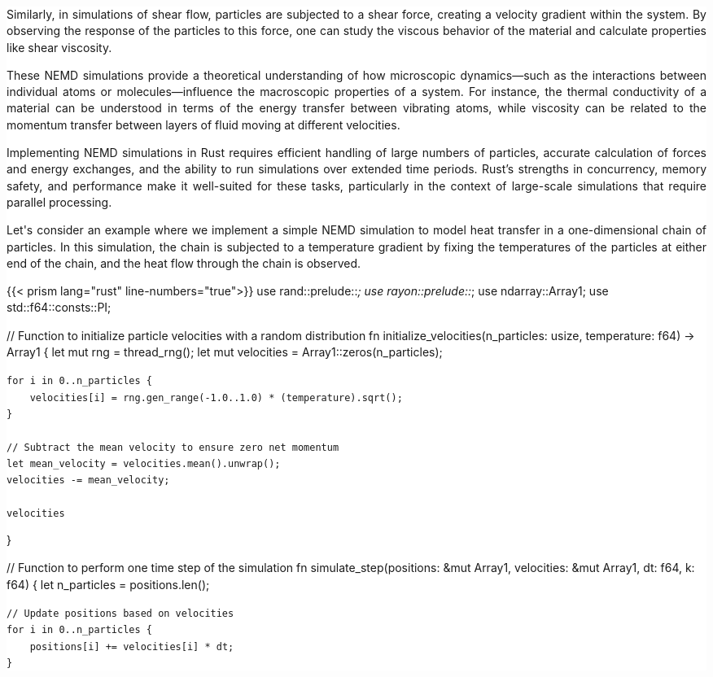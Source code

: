 <p style="text-align: justify;">
Similarly, in simulations of shear flow, particles are subjected to a shear force, creating a velocity gradient within the system. By observing the response of the particles to this force, one can study the viscous behavior of the material and calculate properties like shear viscosity.
</p>

<p style="text-align: justify;">
These NEMD simulations provide a theoretical understanding of how microscopic dynamics—such as the interactions between individual atoms or molecules—influence the macroscopic properties of a system. For instance, the thermal conductivity of a material can be understood in terms of the energy transfer between vibrating atoms, while viscosity can be related to the momentum transfer between layers of fluid moving at different velocities.
</p>

<p style="text-align: justify;">
Implementing NEMD simulations in Rust requires efficient handling of large numbers of particles, accurate calculation of forces and energy exchanges, and the ability to run simulations over extended time periods. Rust’s strengths in concurrency, memory safety, and performance make it well-suited for these tasks, particularly in the context of large-scale simulations that require parallel processing.
</p>

<p style="text-align: justify;">
Let's consider an example where we implement a simple NEMD simulation to model heat transfer in a one-dimensional chain of particles. In this simulation, the chain is subjected to a temperature gradient by fixing the temperatures of the particles at either end of the chain, and the heat flow through the chain is observed.
</p>

{{< prism lang="rust" line-numbers="true">}}
use rand::prelude::*;
use rayon::prelude::*;
use ndarray::Array1;
use std::f64::consts::PI;

// Function to initialize particle velocities with a random distribution
fn initialize_velocities(n_particles: usize, temperature: f64) -> Array1<f64> {
    let mut rng = thread_rng();
    let mut velocities = Array1::zeros(n_particles);

    for i in 0..n_particles {
        velocities[i] = rng.gen_range(-1.0..1.0) * (temperature).sqrt();
    }

    // Subtract the mean velocity to ensure zero net momentum
    let mean_velocity = velocities.mean().unwrap();
    velocities -= mean_velocity;

    velocities
}

// Function to perform one time step of the simulation
fn simulate_step(positions: &mut Array1<f64>, velocities: &mut Array1<f64>, dt: f64, k: f64) {
    let n_particles = positions.len();

    // Update positions based on velocities
    for i in 0..n_particles {
        positions[i] += velocities[i] * dt;
    }
